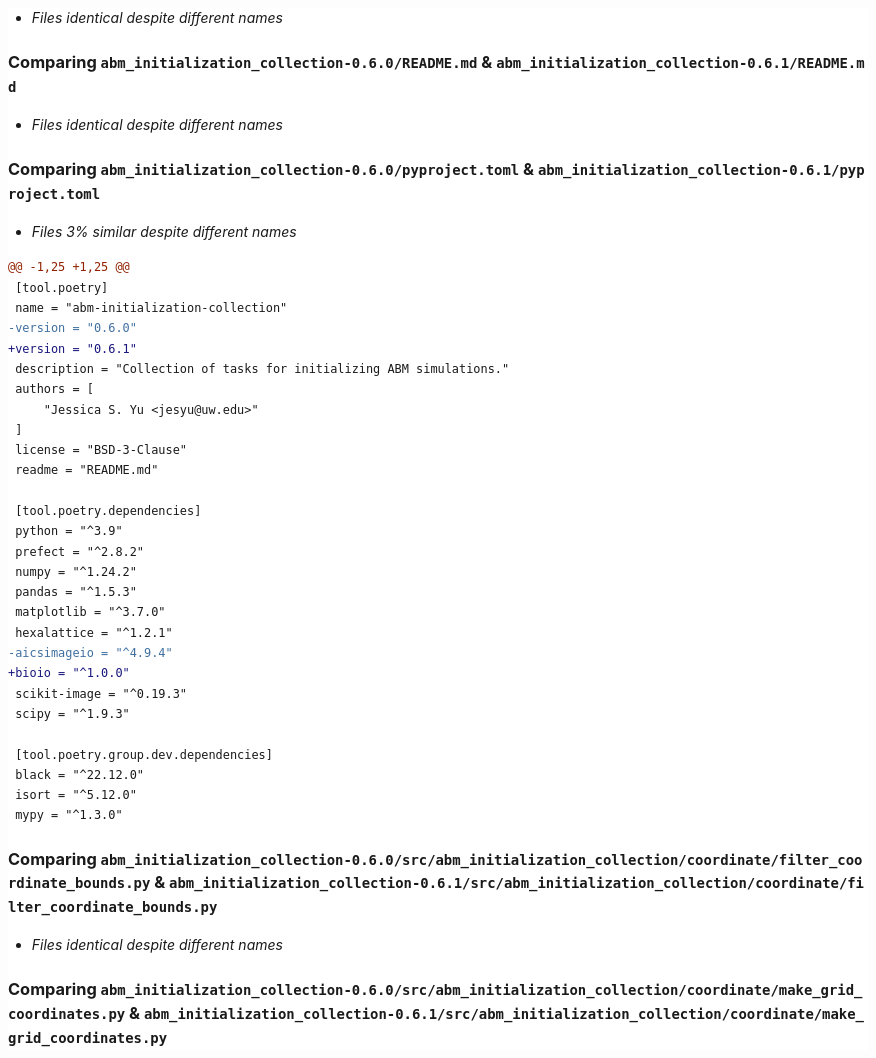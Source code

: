  * *Files identical despite different names*

### Comparing `abm_initialization_collection-0.6.0/README.md` & `abm_initialization_collection-0.6.1/README.md`

 * *Files identical despite different names*

### Comparing `abm_initialization_collection-0.6.0/pyproject.toml` & `abm_initialization_collection-0.6.1/pyproject.toml`

 * *Files 3% similar despite different names*

```diff
@@ -1,25 +1,25 @@
 [tool.poetry]
 name = "abm-initialization-collection"
-version = "0.6.0"
+version = "0.6.1"
 description = "Collection of tasks for initializing ABM simulations."
 authors = [
     "Jessica S. Yu <jesyu@uw.edu>"
 ]
 license = "BSD-3-Clause"
 readme = "README.md"
 
 [tool.poetry.dependencies]
 python = "^3.9"
 prefect = "^2.8.2"
 numpy = "^1.24.2"
 pandas = "^1.5.3"
 matplotlib = "^3.7.0"
 hexalattice = "^1.2.1"
-aicsimageio = "^4.9.4"
+bioio = "^1.0.0"
 scikit-image = "^0.19.3"
 scipy = "^1.9.3"
 
 [tool.poetry.group.dev.dependencies]
 black = "^22.12.0"
 isort = "^5.12.0"
 mypy = "^1.3.0"
```

### Comparing `abm_initialization_collection-0.6.0/src/abm_initialization_collection/coordinate/filter_coordinate_bounds.py` & `abm_initialization_collection-0.6.1/src/abm_initialization_collection/coordinate/filter_coordinate_bounds.py`

 * *Files identical despite different names*

### Comparing `abm_initialization_collection-0.6.0/src/abm_initialization_collection/coordinate/make_grid_coordinates.py` & `abm_initialization_collection-0.6.1/src/abm_initialization_collection/coordinate/make_grid_coordinates.py`
